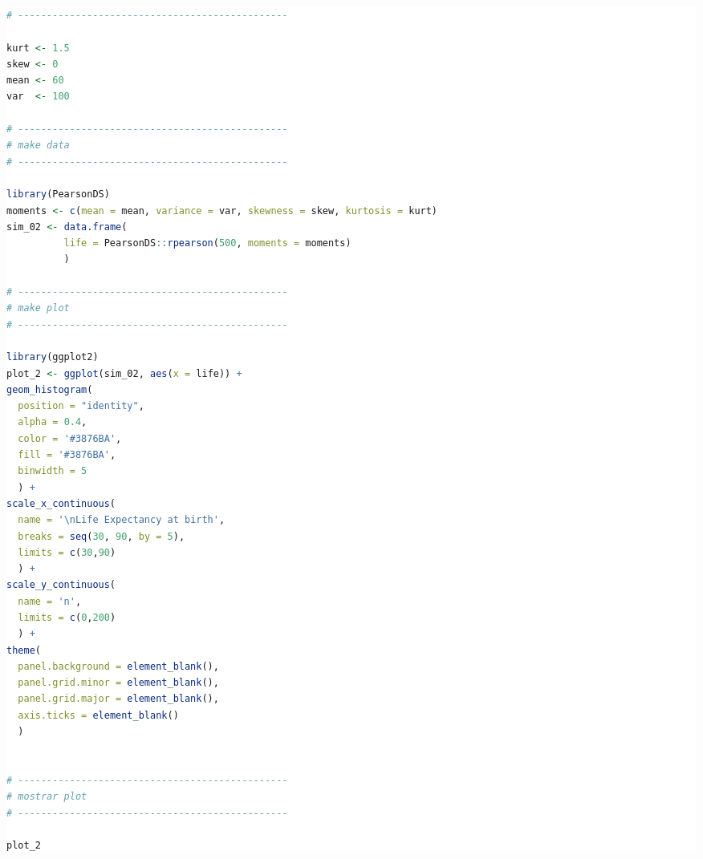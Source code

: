``` r
# -----------------------------------------------

kurt <- 1.5
skew <- 0
mean <- 60
var  <- 100

# -----------------------------------------------
# make data
# -----------------------------------------------

library(PearsonDS)
moments <- c(mean = mean, variance = var, skewness = skew, kurtosis = kurt)
sim_02 <- data.frame(
          life = PearsonDS::rpearson(500, moments = moments)
          )

# -----------------------------------------------
# make plot
# -----------------------------------------------

library(ggplot2)
plot_2 <- ggplot(sim_02, aes(x = life)) +
geom_histogram(
  position = "identity", 
  alpha = 0.4, 
  color = '#3876BA',
  fill = '#3876BA',
  binwidth = 5
  ) +
scale_x_continuous(
  name = '\nLife Expectancy at birth',
  breaks = seq(30, 90, by = 5),
  limits = c(30,90)
  ) +
scale_y_continuous(
  name = 'n',
  limits = c(0,200)
  ) +
theme(
  panel.background = element_blank(),
  panel.grid.minor = element_blank(),
  panel.grid.major = element_blank(),            
  axis.ticks = element_blank()
  )


# -----------------------------------------------
# mostrar plot
# -----------------------------------------------

plot_2
```
